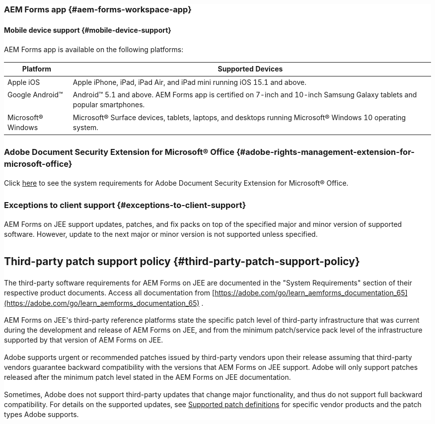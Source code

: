 
### AEM Forms app {#aem-forms-workspace-app}


#### Mobile device support {#mobile-device-support}


AEM Forms app is available on the following platforms:


| **Platform**      | **Supported Devices**                                                                                               |
| ----------------- | ------------------------------------------------------------------------------------------------------------------- |
| Apple iOS         | Apple iPhone, iPad, iPad Air, and iPad mini running iOS 15.1 and above.                                               |
| Google Android&trade;    | Android&trade; 5.1 and above. AEM Forms app is certified on 7-inch and 10-inch Samsung Galaxy tablets and popular smartphones. |
| Microsoft&reg; Windows | Microsoft&reg; Surface devices, tablets, laptops, and desktops running Microsoft&reg; Windows 10 operating system.            |


### Adobe Document Security Extension for Microsoft&reg; Office {#adobe-rights-management-extension-for-microsoft-office}


Click [here](https://www.adobe.com/products/livecycle/rightsmanagement/extension/downloads.html) to see the system requirements for Adobe Document Security Extension for Microsoft&reg; Office.


### Exceptions to client support {#exceptions-to-client-support}


AEM Forms on JEE support updates, patches, and fix packs on top of the specified major and minor version of supported software. However, update to the next major or minor version is not supported unless specified.


## Third-party patch support policy {#third-party-patch-support-policy}


The third-party software requirements for AEM Forms on JEE are documented in the "System Requirements" section of their respective product documents. Access all documentation from [https://adobe.com/go/learn_aemforms_documentation_65](https://adobe.com/go/learn_aemforms_documentation_65) .


AEM Forms on JEE's third-party reference platforms state the specific patch level of third-party infrastructure that was current during the development and release of AEM Forms on JEE, and from the minimum patch/service pack level of the infrastructure supported by that version of AEM Forms on JEE.


Adobe supports urgent or recommended patches issued by third-party vendors upon their release assuming that third-party vendors guarantee backward compatibility with the versions that AEM Forms on JEE support. Adobe will only support patches released after the minimum patch level stated in the AEM Forms on JEE documentation.


Sometimes, Adobe does not support third-party updates that change major functionality, and thus do not support full backward compatibility. For details on the supported updates, see [Supported patch definitions](https://helpx.adobe.com/aem-forms/aem-forms-third-party-software-patch.html) for specific vendor products and the patch types Adobe supports.
